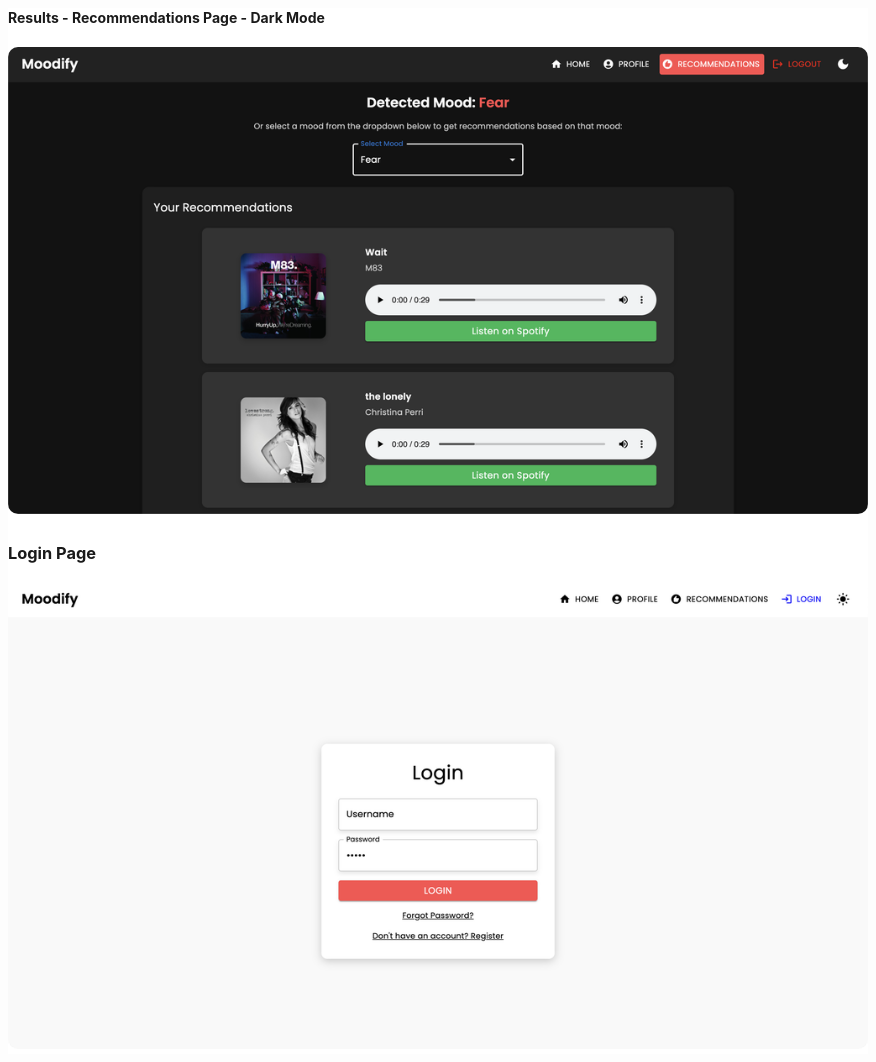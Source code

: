 #### Results - Recommendations Page - Dark Mode

<p align="center">
  <img src="images/results-dark.png" alt="Results Page - Dark Mode" width="100%" style="border-radius: 10px">
</p>

### Login Page

<p align="center">
  <img src="images/login.png" alt="Login Page" width="100%" style="border-radius: 10px">
</p>
